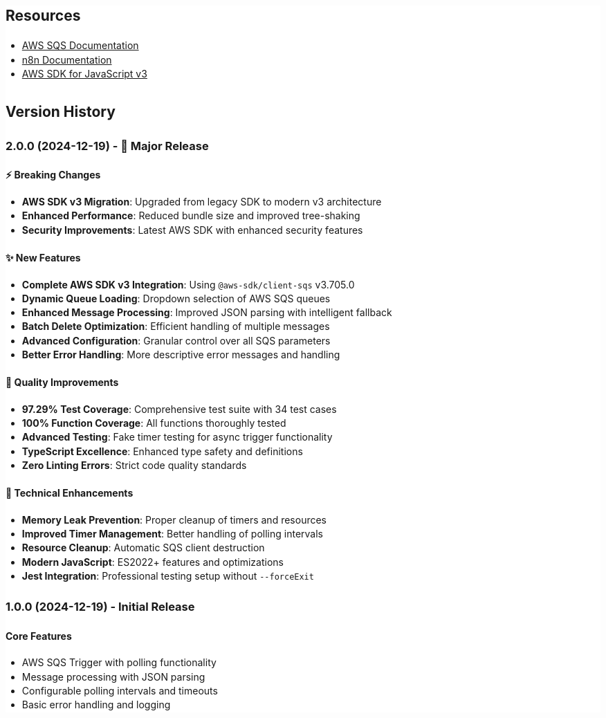 ## Resources

- [AWS SQS Documentation](https://docs.aws.amazon.com/sqs/)
- [n8n Documentation](https://docs.n8n.io/)
- [AWS SDK for JavaScript v3](https://docs.aws.amazon.com/AWSJavaScriptSDK/v3/latest/)

## Version History

### 2.0.0 (2024-12-19) - 🚀 Major Release

#### ⚡ Breaking Changes
- **AWS SDK v3 Migration**: Upgraded from legacy SDK to modern v3 architecture
- **Enhanced Performance**: Reduced bundle size and improved tree-shaking
- **Security Improvements**: Latest AWS SDK with enhanced security features

#### ✨ New Features
- **Complete AWS SDK v3 Integration**: Using `@aws-sdk/client-sqs` v3.705.0
- **Dynamic Queue Loading**: Dropdown selection of AWS SQS queues
- **Enhanced Message Processing**: Improved JSON parsing with intelligent fallback
- **Batch Delete Optimization**: Efficient handling of multiple messages
- **Advanced Configuration**: Granular control over all SQS parameters
- **Better Error Handling**: More descriptive error messages and handling

#### 🧪 Quality Improvements
- **97.29% Test Coverage**: Comprehensive test suite with 34 test cases
- **100% Function Coverage**: All functions thoroughly tested
- **Advanced Testing**: Fake timer testing for async trigger functionality
- **TypeScript Excellence**: Enhanced type safety and definitions
- **Zero Linting Errors**: Strict code quality standards

#### 🔧 Technical Enhancements
- **Memory Leak Prevention**: Proper cleanup of timers and resources
- **Improved Timer Management**: Better handling of polling intervals
- **Resource Cleanup**: Automatic SQS client destruction
- **Modern JavaScript**: ES2022+ features and optimizations
- **Jest Integration**: Professional testing setup without `--forceExit`

### 1.0.0 (2024-12-19) - Initial Release

#### Core Features
- AWS SQS Trigger with polling functionality
- Message processing with JSON parsing
- Configurable polling intervals and timeouts
- Basic error handling and logging
